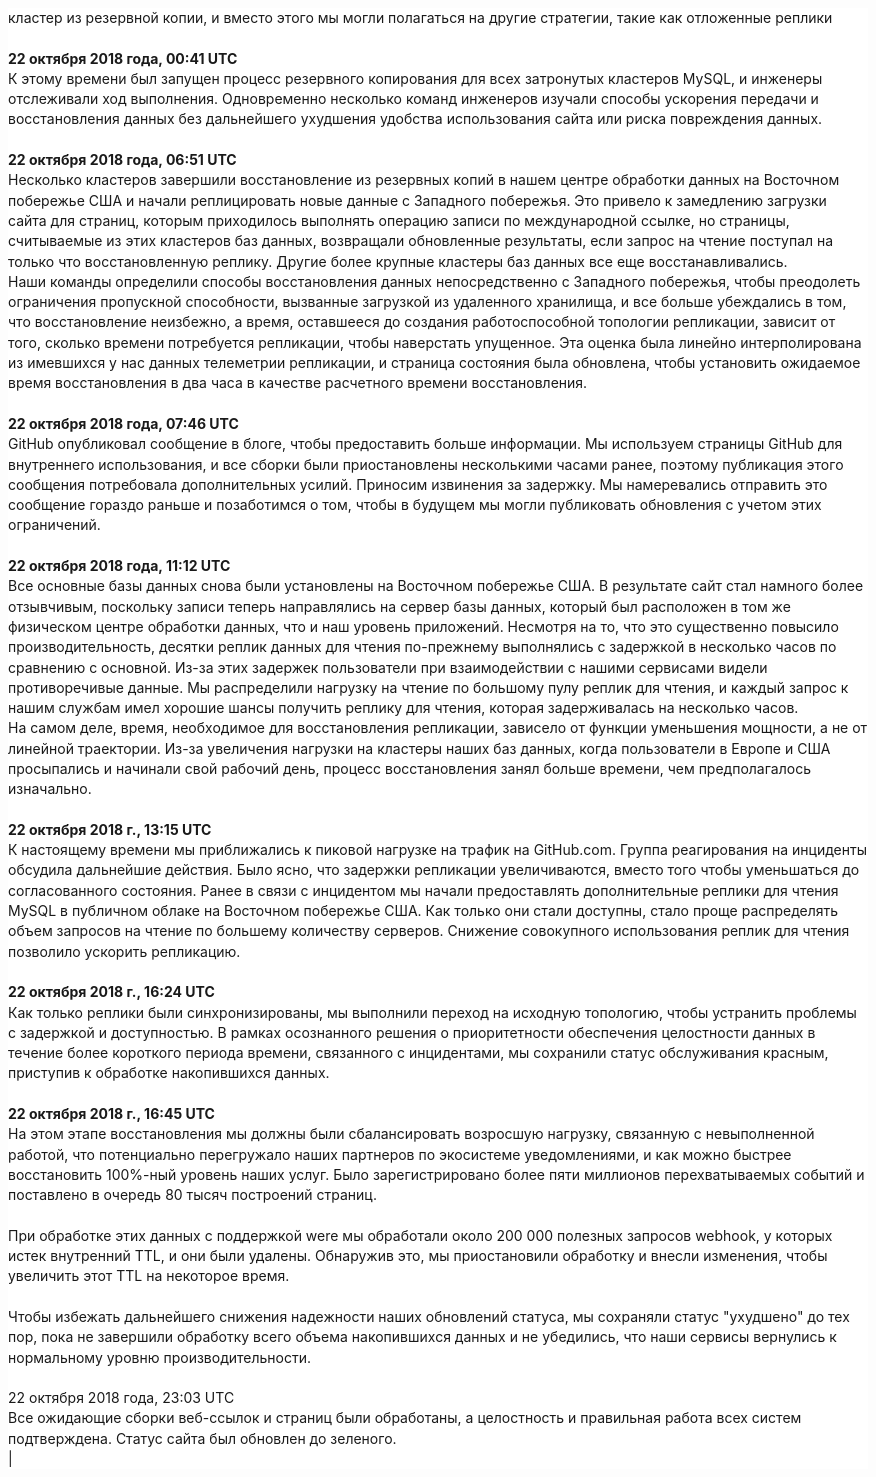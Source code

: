 кластер из резервной копии, и вместо этого мы могли полагаться на другие стратегии, такие как отложенные реплики<br><br>**22 октября 2018 года, 00:41 UTC**<br>К этому времени был запущен процесс резервного копирования для всех затронутых кластеров MySQL, и инженеры отслеживали ход выполнения. Одновременно несколько команд инженеров изучали способы ускорения передачи и восстановления данных без дальнейшего ухудшения удобства использования сайта или риска повреждения данных.<br><br>**22 октября 2018 года, 06:51 UTC**<br>Несколько кластеров завершили восстановление из резервных копий в нашем центре обработки данных на Восточном побережье США и начали реплицировать новые данные с Западного побережья. Это привело к замедлению загрузки сайта для страниц, которым приходилось выполнять операцию записи по международной ссылке, но страницы, считываемые из этих кластеров баз данных, возвращали обновленные результаты, если запрос на чтение поступал на только что восстановленную реплику. Другие более крупные кластеры баз данных все еще восстанавливались.<br>Наши команды определили способы восстановления данных непосредственно с Западного побережья, чтобы преодолеть ограничения пропускной способности, вызванные загрузкой из удаленного хранилища, и все больше убеждались в том, что восстановление неизбежно, а время, оставшееся до создания работоспособной топологии репликации, зависит от того, сколько времени потребуется репликации, чтобы наверстать упущенное. Эта оценка была линейно интерполирована из имевшихся у нас данных телеметрии репликации, и страница состояния была обновлена, чтобы установить ожидаемое время восстановления в два часа в качестве расчетного времени восстановления.<br><br>**22 октября 2018 года, 07:46 UTC**<br>GitHub опубликовал сообщение в блоге, чтобы предоставить больше информации. Мы используем страницы GitHub для внутреннего использования, и все сборки были приостановлены несколькими часами ранее, поэтому публикация этого сообщения потребовала дополнительных усилий. Приносим извинения за задержку. Мы намеревались отправить это сообщение гораздо раньше и позаботимся о том, чтобы в будущем мы могли публиковать обновления с учетом этих ограничений.<br><br>**22 октября 2018 года, 11:12 UTC**<br>Все основные базы данных снова были установлены на Восточном побережье США. В результате сайт стал намного более отзывчивым, поскольку записи теперь направлялись на сервер базы данных, который был расположен в том же физическом центре обработки данных, что и наш уровень приложений. Несмотря на то, что это существенно повысило производительность, десятки реплик данных для чтения по-прежнему выполнялись с задержкой в несколько часов по сравнению с основной. Из-за этих задержек пользователи при взаимодействии с нашими сервисами видели противоречивые данные. Мы распределили нагрузку на чтение по большому пулу реплик для чтения, и каждый запрос к нашим службам имел хорошие шансы получить реплику для чтения, которая задерживалась на несколько часов.<br>На самом деле, время, необходимое для восстановления репликации, зависело от функции уменьшения мощности, а не от линейной траектории. Из-за увеличения нагрузки на кластеры наших баз данных, когда пользователи в Европе и США просыпались и начинали свой рабочий день, процесс восстановления занял больше времени, чем предполагалось изначально.<br><br>**22 октября 2018 г., 13:15 UTC**<br>К настоящему времени мы приближались к пиковой нагрузке на трафик на GitHub.com. Группа реагирования на инциденты обсудила дальнейшие действия. Было ясно, что задержки репликации увеличиваются, вместо того чтобы уменьшаться до согласованного состояния. Ранее в связи с инцидентом мы начали предоставлять дополнительные реплики для чтения MySQL в публичном облаке на Восточном побережье США. Как только они стали доступны, стало проще распределять объем запросов на чтение по большему количеству серверов. Снижение совокупного использования реплик для чтения позволило ускорить репликацию.<br><br>**22 октября 2018 г., 16:24 UTC**<br>Как только реплики были синхронизированы, мы выполнили переход на исходную топологию, чтобы устранить проблемы с задержкой и доступностью. В рамках осознанного решения о приоритетности обеспечения целостности данных в течение более короткого периода времени, связанного с инцидентами, мы сохранили статус обслуживания красным, приступив к обработке накопившихся данных.<br><br>**22 октября 2018 г., 16:45 UTC**<br>На этом этапе восстановления мы должны были сбалансировать возросшую нагрузку, связанную с невыполненной работой, что потенциально перегружало наших партнеров по экосистеме уведомлениями, и как можно быстрее восстановить 100%-ный уровень наших услуг. Было зарегистрировано более пяти миллионов перехватываемых событий и поставлено в очередь 80 тысяч построений страниц.<br><br>При обработке этих данных с поддержкой were мы обработали около 200 000 полезных запросов webhook, у которых истек внутренний TTL, и они были удалены. Обнаружив это, мы приостановили обработку и внесли изменения, чтобы увеличить этот TTL на некоторое время.<br><br>Чтобы избежать дальнейшего снижения надежности наших обновлений статуса, мы сохраняли статус "ухудшено" до тех пор, пока не завершили обработку всего объема накопившихся данных и не убедились, что наши сервисы вернулись к нормальному уровню производительности.<br><br>22 октября 2018 года, 23:03 UTC<br>Все ожидающие сборки веб-ссылок и страниц были обработаны, а целостность и правильная работа всех систем подтверждена. Статус сайта был обновлен до зеленого.<br> |